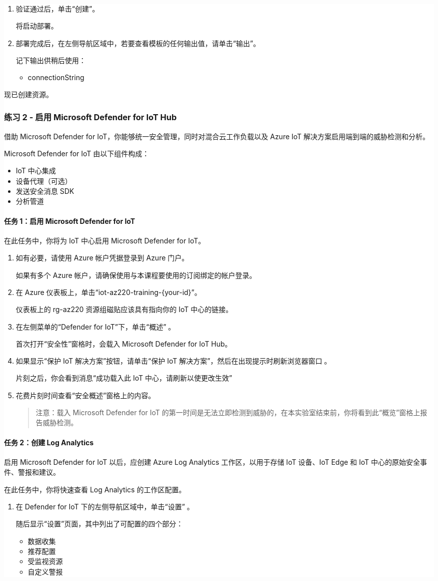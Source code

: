 1. 验证通过后，单击“创建”。

    将启动部署。

1. 部署完成后，在左侧导航区域中，若要查看模板的任何输出值，请单击“输出”。

    记下输出供稍后使用：

    * connectionString

现已创建资源。

### <a name="exercise-2-enable-microsoft-defender-for-iot-hub"></a>练习 2 - 启用 Microsoft Defender for IoT Hub

借助 Microsoft Defender for IoT，你能够统一安全管理，同时对混合云工作负载以及 Azure IoT 解决方案启用端到端的威胁检测和分析。

Microsoft Defender for IoT 由以下组件构成：

* IoT 中心集成
* 设备代理（可选）
* 发送安全消息 SDK
* 分析管道

#### <a name="task-1-enable-microsoft-defender-for-iot"></a>任务 1：启用 Microsoft Defender for IoT

在此任务中，你将为 IoT 中心启用 Microsoft Defender for IoT。

1. 如有必要，请使用 Azure 帐户凭据登录到 Azure 门户。

    如果有多个 Azure 帐户，请确保使用与本课程要使用的订阅绑定的帐户登录。

1. 在 Azure 仪表板上，单击“iot-az220-training-{your-id}”。

    仪表板上的 rg-az220 资源组磁贴应该具有指向你的 IoT 中心的链接。

1. 在左侧菜单的“Defender for IoT”下，单击“概述” 。

    首次打开“安全性”窗格时，会载入 Microsoft Defender for IoT Hub。

1. 如果显示“保护 IoT 解决方案”按钮，请单击“保护 IoT 解决方案”，然后在出现提示时刷新浏览器窗口 。

    片刻之后，你会看到消息“成功载入此 IoT 中心，请刷新以使更改生效”

1. 花费片刻时间查看“安全概述”窗格上的内容。

    > 注意：载入 Microsoft Defender for IoT 的第一时间是无法立即检测到威胁的，在本实验室结束前，你将看到此“概览”窗格上报告威胁检测。

#### <a name="task-2-log-analytics-creation"></a>任务 2：创建 Log Analytics

启用 Microsoft Defender for IoT 以后，应创建 Azure Log Analytics 工作区，以用于存储 IoT 设备、IoT Edge 和 IoT 中心的原始安全事件、警报和建议。

在此任务中，你将快速查看 Log Analytics 的工作区配置。

1. 在 Defender for IoT 下的左侧导航区域中，单击“设置” 。

    随后显示“设置”页面，其中列出了可配置的四个部分：

    * 数据收集
    * 推荐配置
    * 受监视资源
    * 自定义警报
